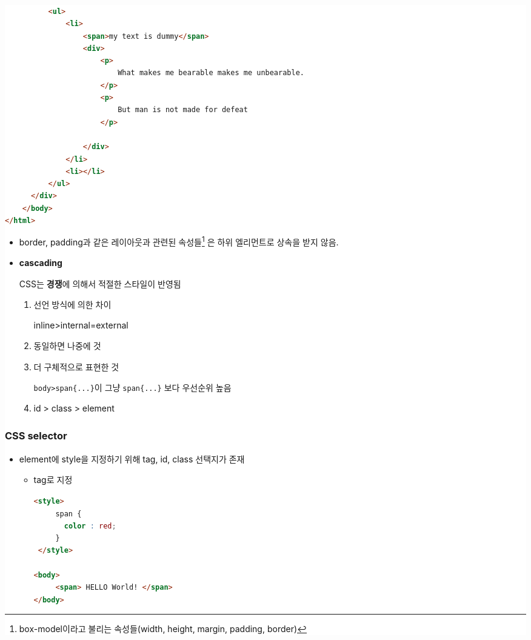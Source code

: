 ```html
          <ul>
              <li>
                  <span>my text is dummy</span>
                  <div>
                      <p>
                          What makes me bearable makes me unbearable.
                      </p>
                      <p>
                          But man is not made for defeat
                      </p>

                  </div>
              </li>
              <li></li>
          </ul>
      </div>        
    </body>
</html>
```

* border, padding과 같은 레이아웃과 관련된 속성들[^2] 은 하위 엘리먼트로 상속을 받지 않음.

[^2]:box-model이라고 불리는 속성들(width, height, margin, padding, border)



* **cascading**

  CSS는 **경쟁**에 의해서 적절한 스타일이 반영됨

  1. 선언 방식에 의한 차이

     inline>internal=external

  2. 동일하면 나중에 것

  3. 더 구체적으로 표현한 것

     `body>span{...}`이 그냥 `span{...}` 보다 우선순위 높음

  4. id > class > element



### CSS selector

* element에 style을 지정하기 위해 tag, id, class 선택지가 존재

  * tag로 지정

    ```html
    <style>
         span {
           color : red;
         }
     </style>
    
    <body>
         <span> HELLO World! </span>
    </body>
    ```
